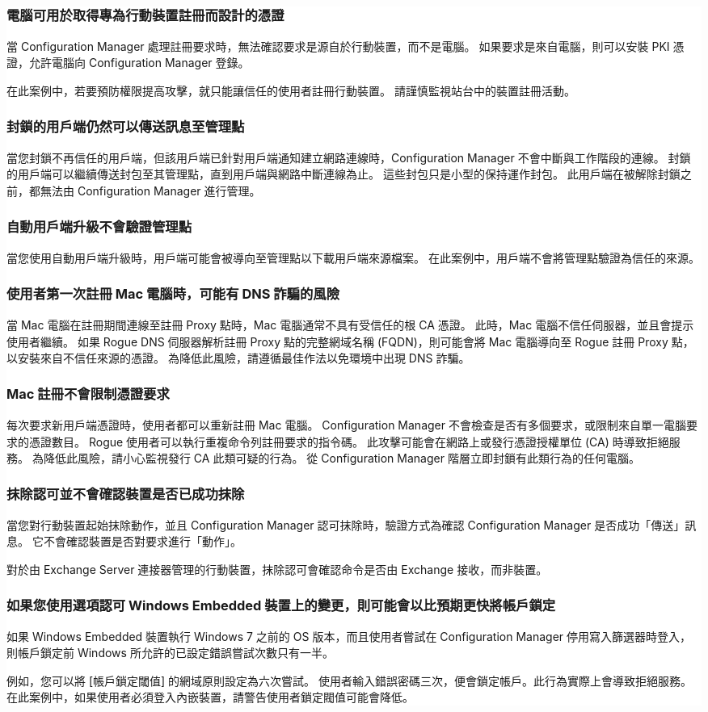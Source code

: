 ### <a name="a-computer-could-be-used-to-obtain-a-certificate-thats-designed-for-mobile-device-enrollment"></a>電腦可用於取得專為行動裝置註冊而設計的憑證  

當 Configuration Manager 處理註冊要求時，無法確認要求是源自於行動裝置，而不是電腦。 如果要求是來自電腦，則可以安裝 PKI 憑證，允許電腦向 Configuration Manager 登錄。

在此案例中，若要預防權限提高攻擊，就只能讓信任的使用者註冊行動裝置。 請謹慎監視站台中的裝置註冊活動。  

### <a name="a-blocked-client-can-still-send-messages-to-the-management-point"></a>封鎖的用戶端仍然可以傳送訊息至管理點

當您封鎖不再信任的用戶端，但該用戶端已針對用戶端通知建立網路連線時，Configuration Manager 不會中斷與工作階段的連線。 封鎖的用戶端可以繼續傳送封包至其管理點，直到用戶端與網路中斷連線為止。 這些封包只是小型的保持運作封包。 此用戶端在被解除封鎖之前，都無法由 Configuration Manager 進行管理。  

### <a name="automatic-client-upgrade-doesnt-verify-the-management-point"></a>自動用戶端升級不會驗證管理點

當您使用自動用戶端升級時，用戶端可能會被導向至管理點以下載用戶端來源檔案。 在此案例中，用戶端不會將管理點驗證為信任的來源。  

### <a name="when-users-first-enroll-mac-computers-theyre-at-risk-from-dns-spoofing"></a>使用者第一次註冊 Mac 電腦時，可能有 DNS 詐騙的風險  

當 Mac 電腦在註冊期間連線至註冊 Proxy 點時，Mac 電腦通常不具有受信任的根 CA 憑證。 此時，Mac 電腦不信任伺服器，並且會提示使用者繼續。 如果 Rogue DNS 伺服器解析註冊 Proxy 點的完整網域名稱 (FQDN)，則可能會將 Mac 電腦導向至 Rogue 註冊 Proxy 點，以安裝來自不信任來源的憑證。 為降低此風險，請遵循最佳作法以免環境中出現 DNS 詐騙。  

### <a name="mac-enrollment-doesnt-limit-certificate-requests"></a>Mac 註冊不會限制憑證要求  

每次要求新用戶端憑證時，使用者都可以重新註冊 Mac 電腦。 Configuration Manager 不會檢查是否有多個要求，或限制來自單一電腦要求的憑證數目。 Rogue 使用者可以執行重複命令列註冊要求的指令碼。 此攻擊可能會在網路上或發行憑證授權單位 (CA) 時導致拒絕服務。 為降低此風險，請小心監視發行 CA 此類可疑的行為。 從 Configuration Manager 階層立即封鎖有此類行為的任何電腦。  

### <a name="a-wipe-acknowledgment-doesnt-verify-that-the-device-has-been-successfully-wiped"></a>抹除認可並不會確認裝置是否已成功抹除  

當您對行動裝置起始抹除動作，並且 Configuration Manager 認可抹除時，驗證方式為確認 Configuration Manager 是否成功「傳送」訊息。 它不會確認裝置是否對要求進行「動作」。

對於由 Exchange Server 連接器管理的行動裝置，抹除認可會確認命令是否由 Exchange 接收，而非裝置。  

### <a name="if-you-use-the-options-to-commit-changes-on-windows-embedded-devices-accounts-might-be-locked-out-sooner-than-expected"></a>如果您使用選項認可 Windows Embedded 裝置上的變更，則可能會以比預期更快將帳戶鎖定  

如果 Windows Embedded 裝置執行 Windows 7 之前的 OS 版本，而且使用者嘗試在 Configuration Manager 停用寫入篩選器時登入，則帳戶鎖定前 Windows 所允許的已設定錯誤嘗試次數只有一半。

例如，您可以將 [帳戶鎖定閾值] 的網域原則設定為六次嘗試。 使用者輸入錯誤密碼三次，便會鎖定帳戶。此行為實際上會導致拒絕服務。 在此案例中，如果使用者必須登入內嵌裝置，請警告使用者鎖定閥值可能會降低。  

